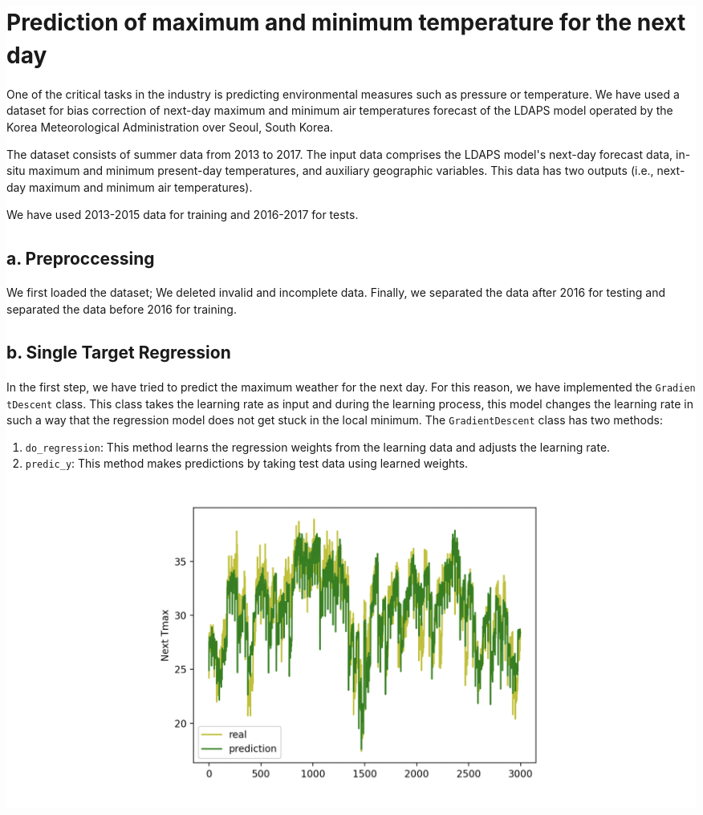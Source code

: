 # Prediction of maximum and minimum temperature for the next day
One of the critical tasks in the industry is predicting environmental measures such as pressure or temperature. 
We have used a dataset for bias correction of next-day maximum and minimum air temperatures forecast of the LDAPS model operated by the Korea Meteorological Administration over Seoul, South Korea.

The dataset consists of summer data from 2013 to 2017. The input data comprises the LDAPS model's next-day forecast data, in-situ maximum and minimum present-day temperatures, and auxiliary geographic variables. This data has two outputs (i.e., next-day maximum and minimum air temperatures).

We have used 2013-2015 data for training and 2016-2017 for tests.

## a. Preproccessing
We first loaded the dataset; We deleted invalid and incomplete data.
Finally, we separated the data after 2016 for testing and separated the data before 2016 for training.

## b. Single Target Regression
In the first step, we have tried to predict the maximum weather for the next day. For this reason, we have implemented the `GradientDescent` class. This class takes the learning rate as input and during the learning process, this model changes the learning rate in such a way that the regression model does not get stuck in the local minimum.
The `GradientDescent` class has two methods:
1. `do_regression`: This method learns the regression weights from the learning data and adjusts the learning rate.
2. `predic_y`: This method makes predictions by taking test data using learned weights.

<div align="center">
<img src="./results/SingleTargetRegression.png" alt="MarineGEO circle logo" style="height: 400px; width:500px;"/>